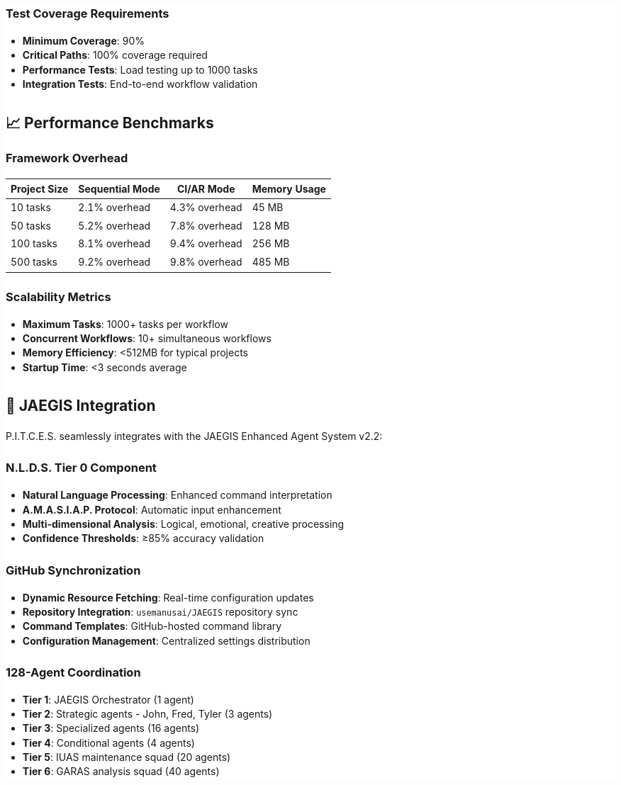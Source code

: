 ### Test Coverage Requirements

- **Minimum Coverage**: 90%
- **Critical Paths**: 100% coverage required
- **Performance Tests**: Load testing up to 1000 tasks
- **Integration Tests**: End-to-end workflow validation

## 📈 Performance Benchmarks

### Framework Overhead

| Project Size | Sequential Mode | CI/AR Mode | Memory Usage |
|--------------|----------------|------------|--------------|
| 10 tasks | 2.1% overhead | 4.3% overhead | 45 MB |
| 50 tasks | 5.2% overhead | 7.8% overhead | 128 MB |
| 100 tasks | 8.1% overhead | 9.4% overhead | 256 MB |
| 500 tasks | 9.2% overhead | 9.8% overhead | 485 MB |

### Scalability Metrics

- **Maximum Tasks**: 1000+ tasks per workflow
- **Concurrent Workflows**: 10+ simultaneous workflows
- **Memory Efficiency**: <512MB for typical projects
- **Startup Time**: <3 seconds average

## 🔗 JAEGIS Integration

P.I.T.C.E.S. seamlessly integrates with the JAEGIS Enhanced Agent System v2.2:

### N.L.D.S. Tier 0 Component

- **Natural Language Processing**: Enhanced command interpretation
- **A.M.A.S.I.A.P. Protocol**: Automatic input enhancement
- **Multi-dimensional Analysis**: Logical, emotional, creative processing
- **Confidence Thresholds**: ≥85% accuracy validation

### GitHub Synchronization

- **Dynamic Resource Fetching**: Real-time configuration updates
- **Repository Integration**: `usemanusai/JAEGIS` repository sync
- **Command Templates**: GitHub-hosted command library
- **Configuration Management**: Centralized settings distribution

### 128-Agent Coordination

- **Tier 1**: JAEGIS Orchestrator (1 agent)
- **Tier 2**: Strategic agents - John, Fred, Tyler (3 agents)
- **Tier 3**: Specialized agents (16 agents)
- **Tier 4**: Conditional agents (4 agents)
- **Tier 5**: IUAS maintenance squad (20 agents)
- **Tier 6**: GARAS analysis squad (40 agents)
